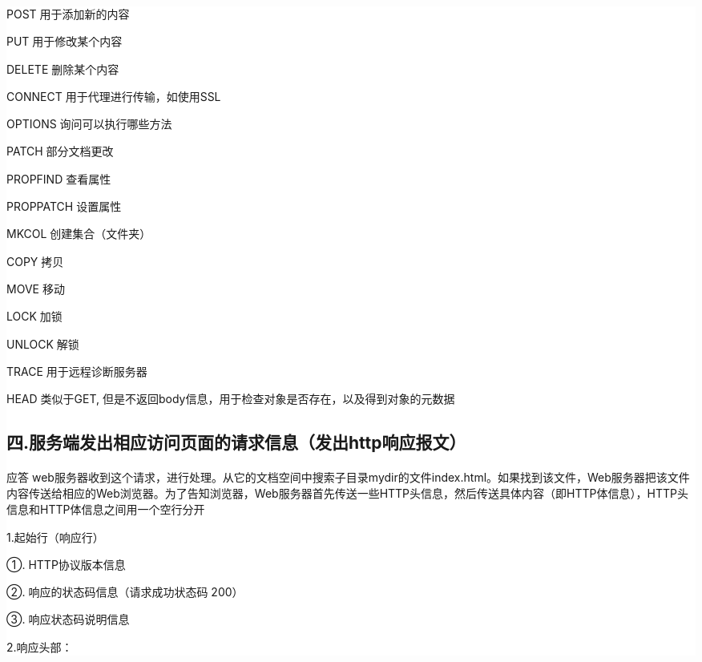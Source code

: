 POST
用于添加新的内容

PUT
用于修改某个内容

DELETE
删除某个内容

CONNECT
用于代理进行传输，如使用SSL

OPTIONS
询问可以执行哪些方法

PATCH
部分文档更改

PROPFIND
查看属性

PROPPATCH
设置属性

MKCOL
创建集合（文件夹）

COPY
拷贝

MOVE
移动

LOCK
加锁

UNLOCK
解锁

TRACE
用于远程诊断服务器

HEAD
类似于GET, 但是不返回body信息，用于检查对象是否存在，以及得到对象的元数据

## 四.服务端发出相应访问页面的请求信息（发出http响应报文）

应答 web服务器收到这个请求，进行处理。从它的文档空间中搜索子目录mydir的文件index.html。如果找到该文件，Web服务器把该文件内容传送给相应的Web浏览器。为了告知浏览器，Web服务器首先传送一些HTTP头信息，然后传送具体内容（即HTTP体信息），HTTP头信息和HTTP体信息之间用一个空行分开

1.起始行（响应行）

①. HTTP协议版本信息

②. 响应的状态码信息（请求成功状态码 200）

③. 响应状态码说明信息

2.响应头部：
